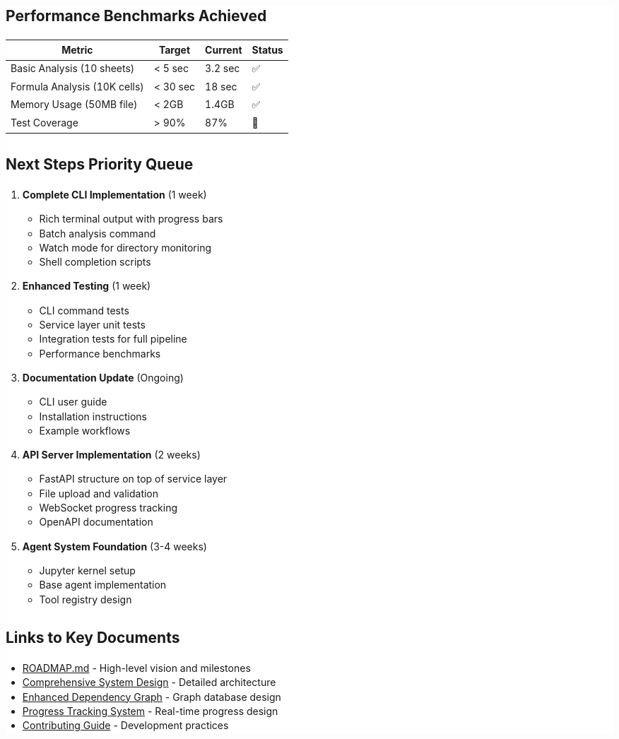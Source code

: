 ## Performance Benchmarks Achieved

| Metric                       | Target   | Current | Status |
| ---------------------------- | -------- | ------- | ------ |
| Basic Analysis (10 sheets)   | < 5 sec  | 3.2 sec | ✅     |
| Formula Analysis (10K cells) | < 30 sec | 18 sec  | ✅     |
| Memory Usage (50MB file)     | < 2GB    | 1.4GB   | ✅     |
| Test Coverage                | > 90%    | 87%     | 🔶     |

## Next Steps Priority Queue

1. **Complete CLI Implementation** (1 week)

   - Rich terminal output with progress bars
   - Batch analysis command
   - Watch mode for directory monitoring
   - Shell completion scripts

1. **Enhanced Testing** (1 week)

   - CLI command tests
   - Service layer unit tests
   - Integration tests for full pipeline
   - Performance benchmarks

1. **Documentation Update** (Ongoing)

   - CLI user guide
   - Installation instructions
   - Example workflows

1. **API Server Implementation** (2 weeks)

   - FastAPI structure on top of service layer
   - File upload and validation
   - WebSocket progress tracking
   - OpenAPI documentation

1. **Agent System Foundation** (3-4 weeks)

   - Jupyter kernel setup
   - Base agent implementation
   - Tool registry design

## Links to Key Documents

- [ROADMAP.md](../../ROADMAP.md) - High-level vision and milestones
- [Comprehensive System Design](../design/comprehensive-system-design.md) - Detailed architecture
- [Enhanced Dependency Graph](../design/enhanced-dependency-graph-system.md) - Graph database design
- [Progress Tracking System](../design/progress-tracking-system.md) - Real-time progress design
- [Contributing Guide](../../CONTRIBUTING.md) - Development practices
